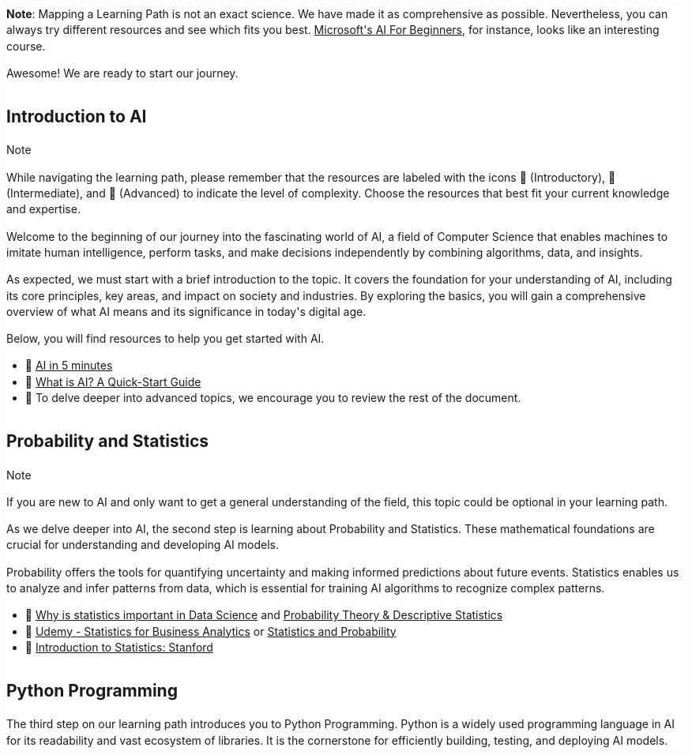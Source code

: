 
**Note**: Mapping a Learning Path is not an exact science. We have made it as comprehensive as possible. Nevertheless, you can always try different resources and see which fits you best. [Microsoft's AI For Beginners](https://microsoft.github.io/AI-For-Beginners/), for instance, looks like an interesting course.

Awesome! We are ready to start our journey.

## Introduction to AI

> [!NOTE]
> While navigating the learning path, please remember that the resources are labeled with the icons 🌱 (Introductory), 🌿 (Intermediate), and 🌳 (Advanced) to indicate the level of complexity. Choose the resources that best fit your current knowledge and expertise.

Welcome to the beginning of our journey into the fascinating world of AI, a field of Computer Science that enables machines to imitate human intelligence, perform tasks, and make decisions independently by combining algorithms, data, and insights.

As expected, we must start with a brief introduction to the topic. It covers the foundation for your understanding of AI, including its core principles, key areas, and impact on society and industries. By exploring the basics, you will gain a comprehensive overview of what AI means and its significance in today's digital age.

Below, you will find resources to help you get started with AI.

- 🌱 [AI in 5 minutes](https://www.youtube.com/watch?v=uMzUB89uSxU)
- 🌿 [What is AI? A Quick-Start Guide](https://www.datacamp.com/blog/what-is-ai-quick-start-guide-for-beginners)
- 🌳 To delve deeper into advanced topics, we encourage you to review the rest of the document.

## Probability and Statistics

> [!NOTE]
> If you are new to AI and only want to get a general understanding of the field, this topic could be optional in your learning path.

As we delve deeper into AI, the second step is learning about Probability and Statistics. These mathematical foundations are crucial for understanding and developing AI models.

Probability offers the tools for quantifying uncertainty and making informed predictions about future events. Statistics enables us to analyze and infer patterns from data, which is essential for training AI algorithms to recognize complex patterns.

- 🌱 [Why is statistics important in Data Science](https://towardsdatascience.com/why-is-statistics-important-in-data-science-machine-learning-and-analytics-92b4a410f686) and [Probability Theory & Descriptive Statistics](https://tawheedyousuf.medium.com/probability-theory-descriptive-statistics-2e35d1dab20a)
- 🌿 [Udemy - Statistics for Business Analytics](https://gorillalogic.udemy.com/course/data-statistics/) or [Statistics and Probability](https://www.youtube.com/watch?v=w1Aozoynr6M)
- 🌳 [Introduction to Statistics: Stanford](https://www.coursera.org/learn/stanford-statistics)

## Python Programming

The third step on our learning path introduces you to Python Programming. Python is a widely used programming language in AI for its readability and vast ecosystem of libraries. It is the cornerstone for efficiently building, testing, and deploying AI models.
